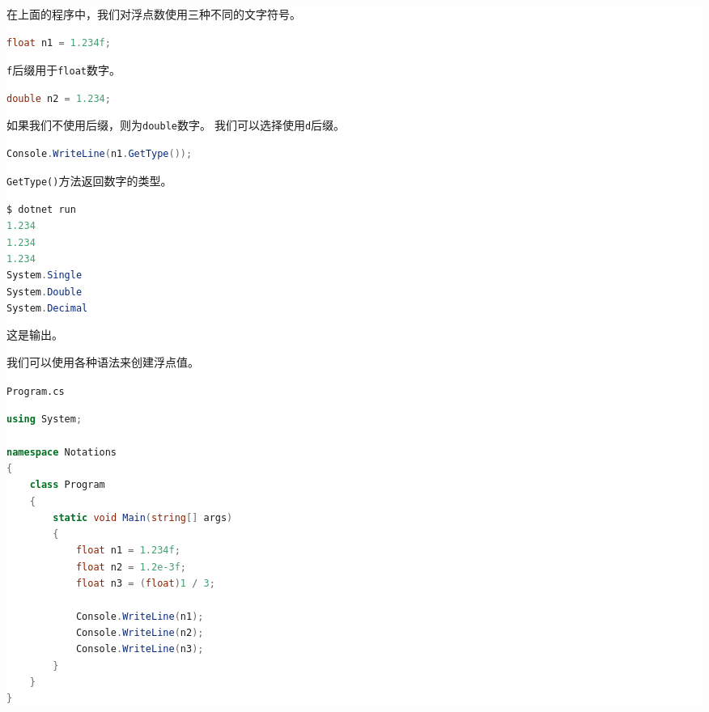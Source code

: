 ```cs

```

在上面的程序中，我们对浮点数使用三种不同的文字符号。

```cs
float n1 = 1.234f;

```

`f`后缀用于`float`数字。

```cs
double n2 = 1.234;

```

如果我们不使用后缀，则为`double`数字。 我们可以选择使用`d`后缀。

```cs
Console.WriteLine(n1.GetType());

```

`GetType()`方法返回数字的类型。

```cs
$ dotnet run
1.234
1.234
1.234
System.Single
System.Double
System.Decimal

```

这是输出。

我们可以使用各种语法来创建浮点值。

`Program.cs`

```cs
using System;

namespace Notations
{
    class Program
    {
        static void Main(string[] args)
        {
            float n1 = 1.234f;
            float n2 = 1.2e-3f;
            float n3 = (float)1 / 3;

            Console.WriteLine(n1);
            Console.WriteLine(n2);
            Console.WriteLine(n3);
        }
    }
}

```
